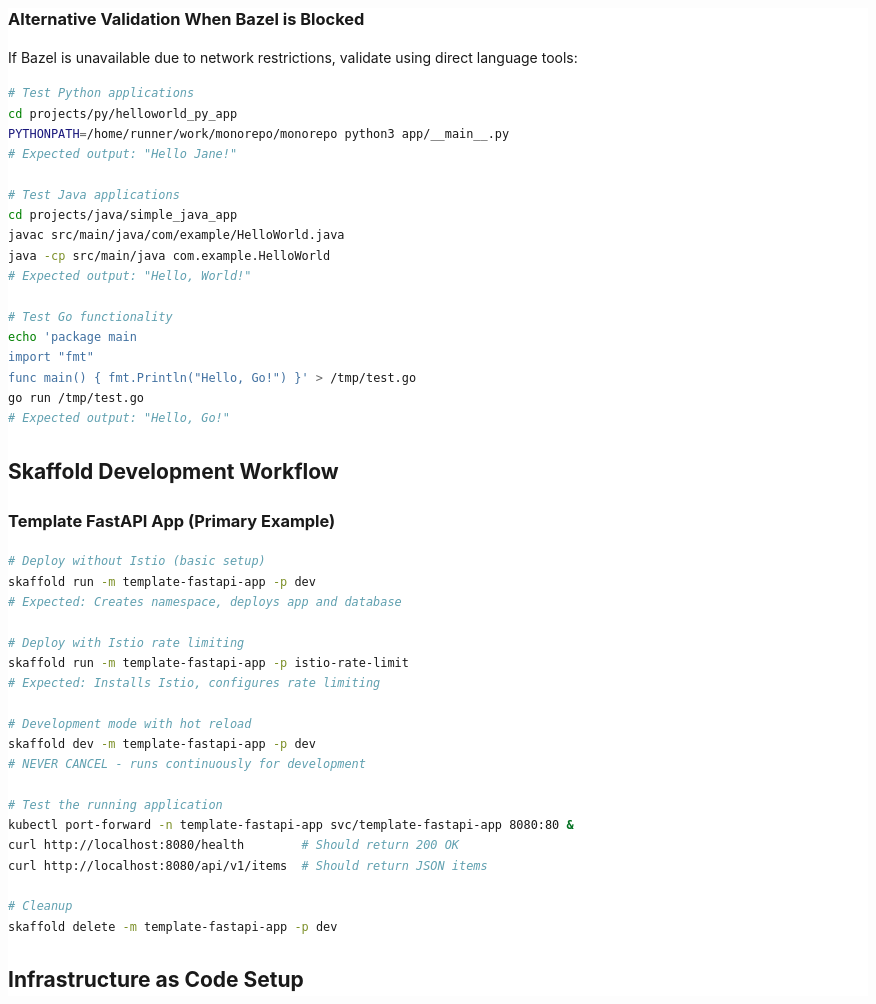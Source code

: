 ### Alternative Validation When Bazel is Blocked

If Bazel is unavailable due to network restrictions, validate using direct language tools:

```bash
# Test Python applications
cd projects/py/helloworld_py_app
PYTHONPATH=/home/runner/work/monorepo/monorepo python3 app/__main__.py
# Expected output: "Hello Jane!"

# Test Java applications  
cd projects/java/simple_java_app
javac src/main/java/com/example/HelloWorld.java
java -cp src/main/java com.example.HelloWorld
# Expected output: "Hello, World!"

# Test Go functionality
echo 'package main
import "fmt"
func main() { fmt.Println("Hello, Go!") }' > /tmp/test.go
go run /tmp/test.go
# Expected output: "Hello, Go!"
```

## Skaffold Development Workflow

### Template FastAPI App (Primary Example)

```bash
# Deploy without Istio (basic setup)
skaffold run -m template-fastapi-app -p dev
# Expected: Creates namespace, deploys app and database

# Deploy with Istio rate limiting  
skaffold run -m template-fastapi-app -p istio-rate-limit
# Expected: Installs Istio, configures rate limiting

# Development mode with hot reload
skaffold dev -m template-fastapi-app -p dev
# NEVER CANCEL - runs continuously for development

# Test the running application
kubectl port-forward -n template-fastapi-app svc/template-fastapi-app 8080:80 &
curl http://localhost:8080/health        # Should return 200 OK
curl http://localhost:8080/api/v1/items  # Should return JSON items

# Cleanup
skaffold delete -m template-fastapi-app -p dev
```

## Infrastructure as Code Setup
